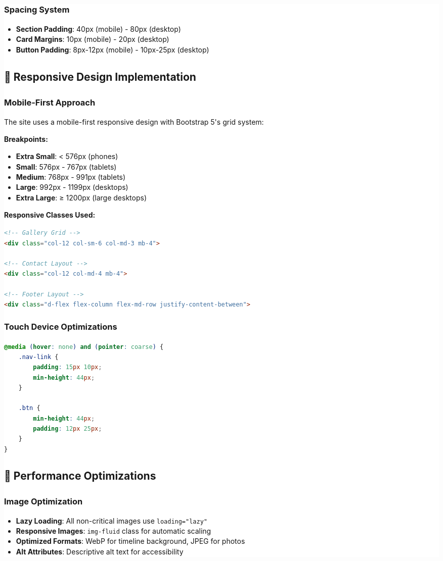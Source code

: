 ### Spacing System
- **Section Padding**: 40px (mobile) - 80px (desktop)
- **Card Margins**: 10px (mobile) - 20px (desktop)
- **Button Padding**: 8px-12px (mobile) - 10px-25px (desktop)

## 📱 Responsive Design Implementation

### Mobile-First Approach
The site uses a mobile-first responsive design with Bootstrap 5's grid system:

**Breakpoints:**
- **Extra Small**: < 576px (phones)
- **Small**: 576px - 767px (tablets)
- **Medium**: 768px - 991px (tablets)
- **Large**: 992px - 1199px (desktops)
- **Extra Large**: ≥ 1200px (large desktops)

**Responsive Classes Used:**
```html
<!-- Gallery Grid -->
<div class="col-12 col-sm-6 col-md-3 mb-4">

<!-- Contact Layout -->
<div class="col-12 col-md-4 mb-4">

<!-- Footer Layout -->
<div class="d-flex flex-column flex-md-row justify-content-between">
```

### Touch Device Optimizations
```css
@media (hover: none) and (pointer: coarse) {
    .nav-link {
        padding: 15px 10px;
        min-height: 44px;
    }
    
    .btn {
        min-height: 44px;
        padding: 12px 25px;
    }
}
```

## 🚀 Performance Optimizations

### Image Optimization
- **Lazy Loading**: All non-critical images use `loading="lazy"`
- **Responsive Images**: `img-fluid` class for automatic scaling
- **Optimized Formats**: WebP for timeline background, JPEG for photos
- **Alt Attributes**: Descriptive alt text for accessibility
